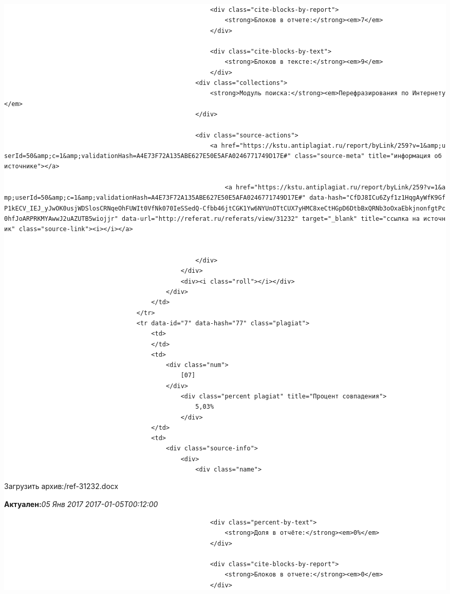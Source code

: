                                                             <div class="cite-blocks-by-report">
                                                                <strong>Блоков в отчете:</strong><em>7</em>
                                                            </div>

                                                            <div class="cite-blocks-by-text">
                                                                <strong>Блоков в тексте:</strong><em>9</em>
                                                            </div>
                                                        <div class="collections">
                                                            <strong>Модуль поиска:</strong><em>Перефразирования по Интернету</em>
                                                        </div>

                                                        <div class="source-actions">
                                                            <a href="https://kstu.antiplagiat.ru/report/byLink/259?v=1&amp;userId=50&amp;c=1&amp;validationHash=A4E73F72A135ABE627E50E5AFA0246771749D17E#" class="source-meta" title="информация об источнике"></a>

                                                                <a href="https://kstu.antiplagiat.ru/report/byLink/259?v=1&amp;userId=50&amp;c=1&amp;validationHash=A4E73F72A135ABE627E50E5AFA0246771749D17E#" data-hash="CfDJ8ICu6Zyf1z1HqgAyWfK9GfP1kECV_IEJ_yJwOK0usjWDSlosCRNqeOhFUWIt0VfNk070IeSSedQ-Cfbb46jtCGK1Yw6NYUnOTtCUX7yHMC8xeCtHGpD6DtbBxQRNb3oOxaEbkjnonfgtPc0hfJoARPRKMYAwwJ2uAZUTB5wiojjr" data-url="http://referat.ru/referats/view/31232" target="_blank" title="ссылка на источник" class="source-link"><i></i></a>


                                                        </div>
                                                    </div>
                                                    <div><i class="roll"></i></div>
                                                </div>
                                            </td>
                                        </tr>
                                        <tr data-id="7" data-hash="77" class="plagiat">
                                            <td>
                                            </td>
                                            <td>
                                                <div class="num">
                                                    [07]
                                                </div>
                                                    <div class="percent plagiat" title="Процент совпадения">
                                                        5,03%
                                                    </div>
                                            </td>
                                            <td>
                                                <div class="source-info">
                                                    <div>
                                                        <div class="name">
Загрузить архив:/ref-31232.docx                                                        </div>
                                                            <div class="date">
                                                                <strong>Актуален:</strong><em>05 Янв 2017</em>
                                                                <i class="none">2017-01-05T00:12:00</i>
                                                            </div>

                                                            <div class="percent-by-text">
                                                                <strong>Доля в отчёте:</strong><em>0%</em>
                                                            </div>

                                                            <div class="cite-blocks-by-report">
                                                                <strong>Блоков в отчете:</strong><em>0</em>
                                                            </div>
